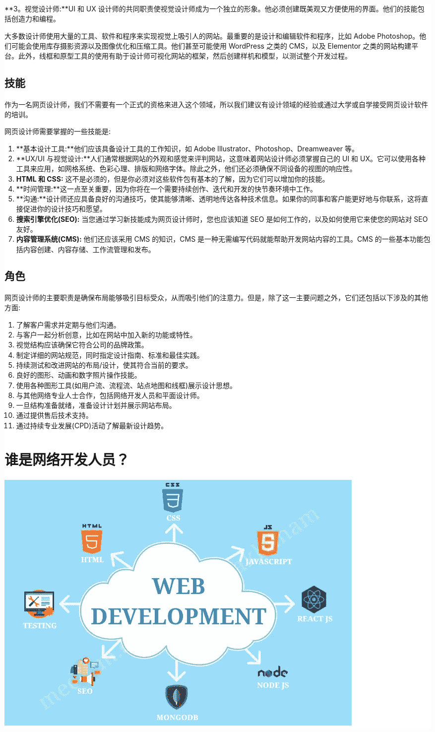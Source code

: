 **3。视觉设计师:**UI 和 UX 设计师的共同职责使视觉设计师成为一个独立的形象。他必须创建既美观又方便使用的界面。他们的技能包括创造力和编程。

大多数设计师使用大量的工具、软件和程序来实现视觉上吸引人的网站。最重要的是设计和编辑软件和程序，比如 Adobe Photoshop。他们可能会使用库存摄影资源以及图像优化和压缩工具。他们甚至可能使用 WordPress 之类的 CMS，以及 Elementor 之类的网站构建平台。此外，线框和原型工具的使用有助于设计师可视化网站的框架，然后创建样机和模型，以测试整个开发过程。

## 技能

作为一名网页设计师，我们不需要有一个正式的资格来进入这个领域，所以我们建议有设计领域的经验或通过大学或自学接受网页设计软件的培训。

网页设计师需要掌握的一些技能是:

1.  **基本设计工具:**他们应该具备设计工具的工作知识，如 Adobe Illustrator、Photoshop、Dreamweaver 等。
2.  **UX/UI 与视觉设计:**人们通常根据网站的外观和感觉来评判网站，这意味着网站设计师必须掌握自己的 UI 和 UX。它可以使用各种工具来应用，如网格系统、色彩心理、排版和网络字体。除此之外，他们还必须确保不同设备的视图的响应性。
3.  **HTML 和 CSS:** 这不是必须的，但是你必须对这些软件包有基本的了解，因为它们可以增加你的技能。
4.  **时间管理:**这一点至关重要，因为你将在一个需要持续创作、迭代和开发的快节奏环境中工作。
5.  **沟通:**设计师还应具备良好的沟通技巧，使其能够清晰、透明地传达各种技术信息。如果你的同事和客户能更好地与你联系，这将直接促进你的设计技巧和愿望。
6.  **搜索引擎优化(SEO):** 当您通过学习新技能成为网页设计师时，您也应该知道 SEO 是如何工作的，以及如何使用它来使您的网站对 SEO 友好。
7.  **内容管理系统(CMS):** 他们还应该采用 CMS 的知识，CMS 是一种无需编写代码就能帮助开发网站内容的工具。CMS 的一些基本功能包括内容创建、内容存储、工作流管理和发布。

## 角色

网页设计师的主要职责是确保布局能够吸引目标受众，从而吸引他们的注意力。但是，除了这一主要问题之外，它们还包括以下涉及的其他方面:

1.  了解客户需求并定期与他们沟通。
2.  与客户一起分析创意，比如在网站中加入新的功能或特性。
3.  视觉结构应该确保它符合公司的品牌政策。
4.  制定详细的网站规范，同时指定设计指南、标准和最佳实践。
5.  持续测试和改进网站的布局/设计，使其符合当前的要求。
6.  良好的图形、动画和数字照片操作技能。
7.  使用各种图形工具(如用户流、流程流、站点地图和线框)展示设计思想。
8.  与其他网络专业人士合作，包括网络开发人员和平面设计师。
9.  一旦结构准备就绪，准备设计计划并展示网站布局。
10.  通过提供售后技术支持。
11.  通过持续专业发展(CPD)活动了解最新设计趋势。

# 谁是网络开发人员？

![](img/c29ec74360449d7bbf4974ac2a9f00e0.png)